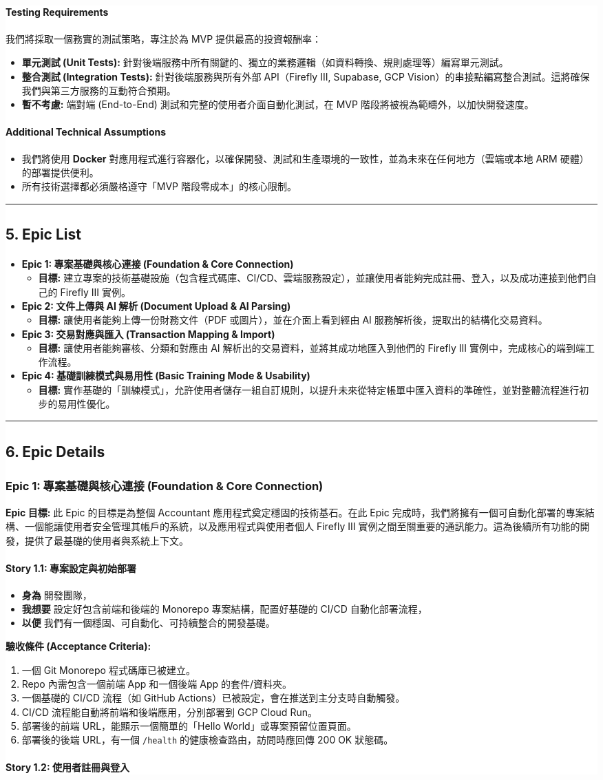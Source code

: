 #### **Testing Requirements**

我們將採取一個務實的測試策略，專注於為 MVP 提供最高的投資報酬率：

*   **單元測試 (Unit Tests):** 針對後端服務中所有關鍵的、獨立的業務邏輯（如資料轉換、規則處理等）編寫單元測試。
*   **整合測試 (Integration Tests):** 針對後端服務與所有外部 API（Firefly III, Supabase, GCP Vision）的串接點編寫整合測試。這將確保我們與第三方服務的互動符合預期。
*   **暫不考慮:** 端對端 (End-to-End) 測試和完整的使用者介面自動化測試，在 MVP 階段將被視為範疇外，以加快開發速度。

#### **Additional Technical Assumptions**

*   我們將使用 **Docker** 對應用程式進行容器化，以確保開發、測試和生產環境的一致性，並為未來在任何地方（雲端或本地 ARM 硬體）的部署提供便利。
*   所有技術選擇都必須嚴格遵守「MVP 階段零成本」的核心限制。

---

## 5. Epic List

*   **Epic 1: 專案基礎與核心連接 (Foundation & Core Connection)**
    *   **目標:** 建立專案的技術基礎設施（包含程式碼庫、CI/CD、雲端服務設定），並讓使用者能夠完成註冊、登入，以及成功連接到他們自己的 Firefly III 實例。
*   **Epic 2: 文件上傳與 AI 解析 (Document Upload & AI Parsing)**
    *   **目標:** 讓使用者能夠上傳一份財務文件（PDF 或圖片），並在介面上看到經由 AI 服務解析後，提取出的結構化交易資料。
*   **Epic 3: 交易對應與匯入 (Transaction Mapping & Import)**
    *   **目標:** 讓使用者能夠審核、分類和對應由 AI 解析出的交易資料，並將其成功地匯入到他們的 Firefly III 實例中，完成核心的端到端工作流程。
*   **Epic 4: 基礎訓練模式與易用性 (Basic Training Mode & Usability)**
    *   **目標:** 實作基礎的「訓練模式」，允許使用者儲存一組自訂規則，以提升未來從特定帳單中匯入資料的準確性，並對整體流程進行初步的易用性優化。

---

## 6. Epic Details

### Epic 1: 專案基礎與核心連接 (Foundation & Core Connection)

**Epic 目標:**
此 Epic 的目標是為整個 Accountant 應用程式奠定穩固的技術基石。在此 Epic 完成時，我們將擁有一個可自動化部署的專案結構、一個能讓使用者安全管理其帳戶的系統，以及應用程式與使用者個人 Firefly III 實例之間至關重要的通訊能力。這為後續所有功能的開發，提供了最基礎的使用者與系統上下文。

#### **Story 1.1: 專案設定與初始部署**

*   **身為** 開發團隊，
*   **我想要** 設定好包含前端和後端的 Monorepo 專案結構，配置好基礎的 CI/CD 自動化部署流程，
*   **以便** 我們有一個穩固、可自動化、可持續整合的開發基礎。

**驗收條件 (Acceptance Criteria):**
1.  一個 Git Monorepo 程式碼庫已被建立。
2.  Repo 內需包含一個前端 App 和一個後端 App 的套件/資料夾。
3.  一個基礎的 CI/CD 流程（如 GitHub Actions）已被設定，會在推送到主分支時自動觸發。
4.  CI/CD 流程能自動將前端和後端應用，分別部署到 GCP Cloud Run。
5.  部署後的前端 URL，能顯示一個簡單的「Hello World」或專案預留位置頁面。
6.  部署後的後端 URL，有一個 `/health` 的健康檢查路由，訪問時應回傳 200 OK 狀態碼。

#### **Story 1.2: 使用者註冊與登入**
